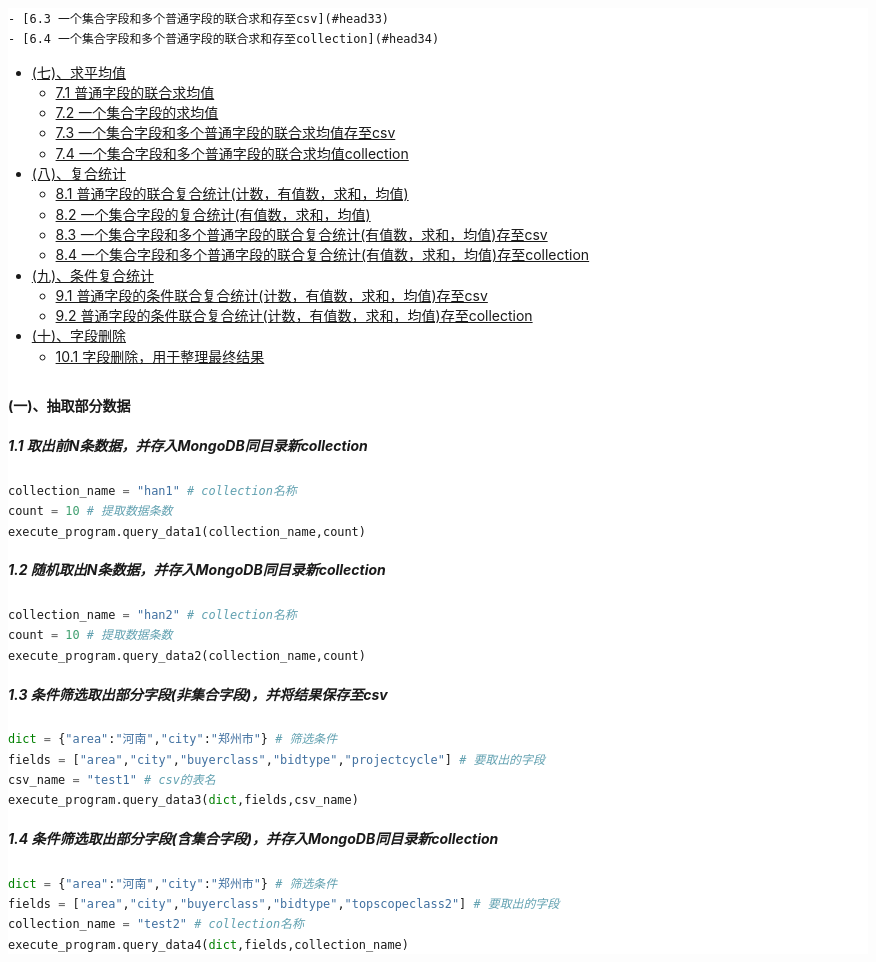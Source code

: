 	- [6.3 一个集合字段和多个普通字段的联合求和存至csv](#head33)
	- [6.4 一个集合字段和多个普通字段的联合求和存至collection](#head34)
- [(七)、求平均值](#head35)
	- [7.1 普通字段的联合求均值](#head36)
	- [7.2 一个集合字段的求均值](#head37)
	- [7.3 一个集合字段和多个普通字段的联合求均值存至csv](#head38)
	- [7.4 一个集合字段和多个普通字段的联合求均值collection](#head39)
- [(八)、复合统计](#head40)
	- [8.1 普通字段的联合复合统计(计数，有值数，求和，均值)](#head41)
	- [8.2 一个集合字段的复合统计(有值数，求和，均值)](#head42)
	- [8.3 一个集合字段和多个普通字段的联合复合统计(有值数，求和，均值)存至csv](#head43)
	- [8.4 一个集合字段和多个普通字段的联合复合统计(有值数，求和，均值)存至collection](#head44)
- [(九)、条件复合统计](#head45)
	- [9.1 普通字段的条件联合复合统计(计数，有值数，求和，均值)存至csv](#head46)
	- [9.2 普通字段的条件联合复合统计(计数，有值数，求和，均值)存至collection](#head47)
- [(十)、字段删除](#head48)
	- [ 10.1 字段删除，用于整理最终结果](#head49)

## 

#### <span id="head6"> (一)、抽取部分数据</span>


##### <span id="head7">1.1 取出前N条数据，并存入MongoDB同目录新collection</span>

```python
collection_name = "han1" # collection名称
count = 10 # 提取数据条数
execute_program.query_data1(collection_name,count)
```

##### <span id="head8">1.2 随机取出N条数据，并存入MongoDB同目录新collection</span>

```python
collection_name = "han2" # collection名称
count = 10 # 提取数据条数
execute_program.query_data2(collection_name,count)
```

##### <span id="head9">1.3 条件筛选取出部分字段(非集合字段)，并将结果保存至csv</span>

```python
dict = {"area":"河南","city":"郑州市"} # 筛选条件
fields = ["area","city","buyerclass","bidtype","projectcycle"] # 要取出的字段
csv_name = "test1" # csv的表名
execute_program.query_data3(dict,fields,csv_name)
```

##### <span id="head10">1.4 条件筛选取出部分字段(含集合字段)，并存入MongoDB同目录新collection</span>

```python
dict = {"area":"河南","city":"郑州市"} # 筛选条件
fields = ["area","city","buyerclass","bidtype","topscopeclass2"] # 要取出的字段
collection_name = "test2" # collection名称
execute_program.query_data4(dict,fields,collection_name)
```
